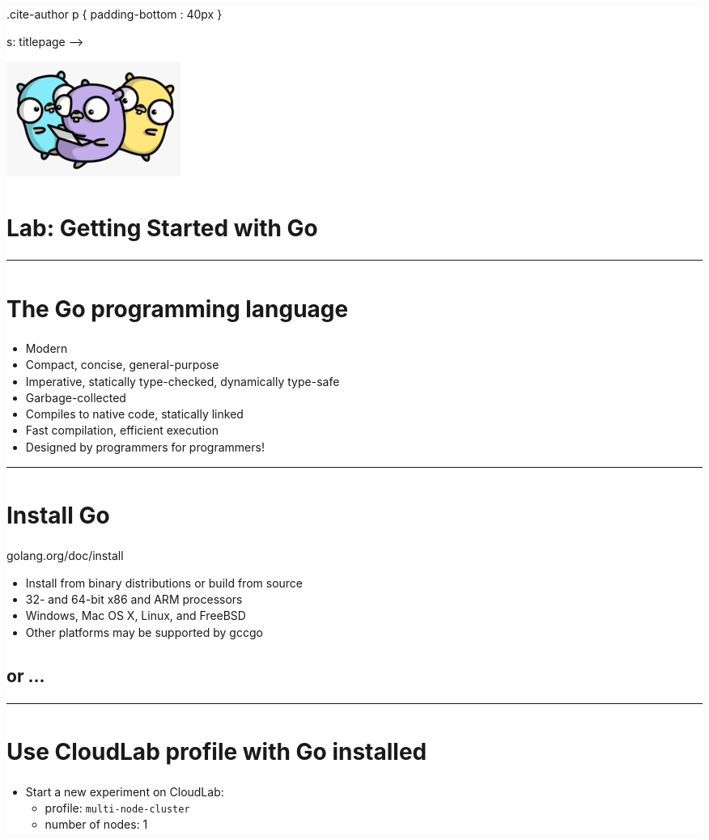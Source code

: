    .cite-author p {
      padding-bottom : 40px
   }

</style>

s: titlepage -->

![bg w:300 right:33%](figures/gophers.png)

# Lab: Getting Started with Go

---

# The Go programming language
- Modern
- Compact, concise, general-purpose
- Imperative, statically type-checked, dynamically type-safe
- Garbage-collected
- Compiles to native code, statically linked
- Fast compilation, efficient execution
- Designed by programmers for programmers!

---

# Install Go

golang.org/doc/install

- Install from binary distributions or build from source
- 32- and 64-bit x86 and ARM processors
- Windows, Mac OS X, Linux, and FreeBSD
- Other platforms may be supported by gccgo

## or ...
---

# Use CloudLab profile with Go installed

- Start a new experiment on CloudLab:
  - profile: `multi-node-cluster`
  - number of nodes: 1
